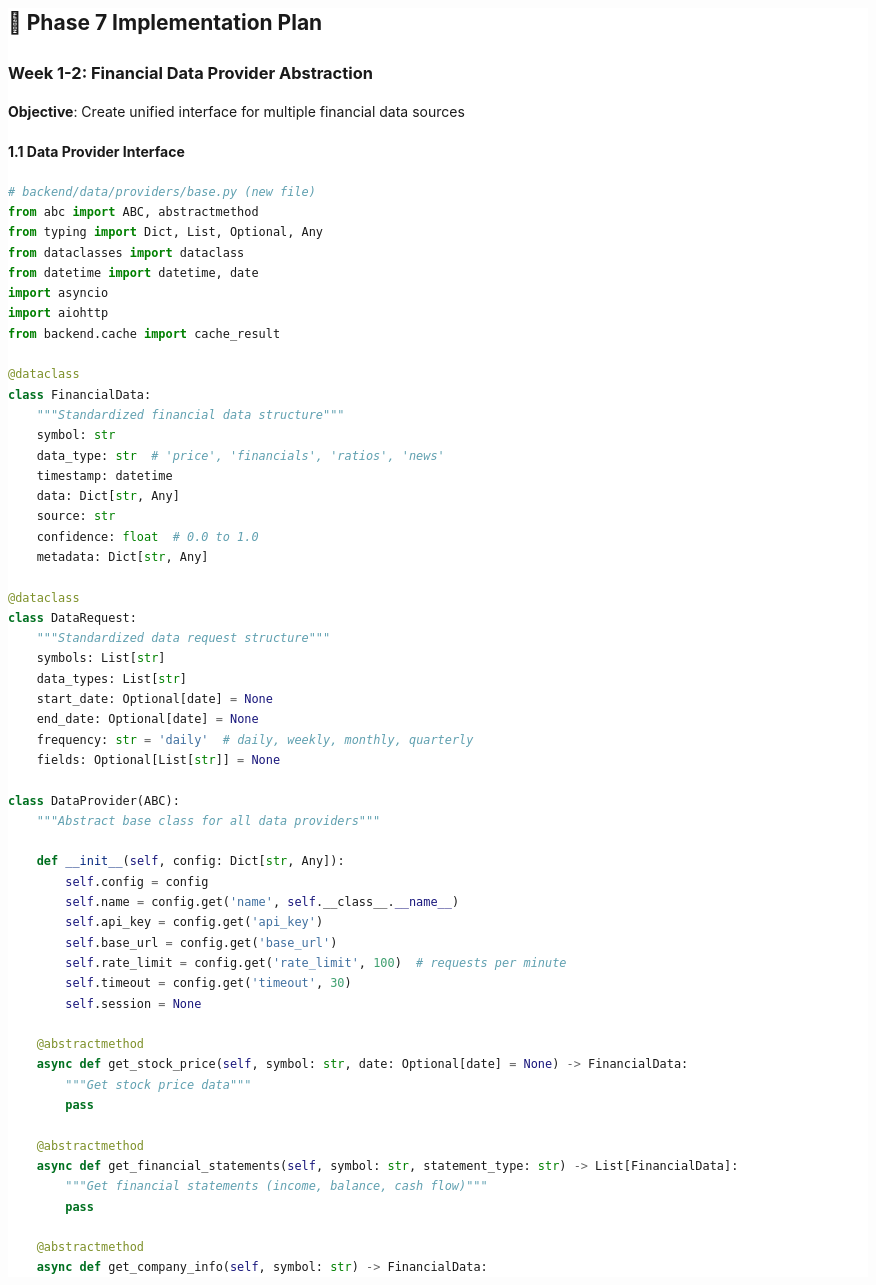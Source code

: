 ## 🎯 **Phase 7 Implementation Plan**

### **Week 1-2: Financial Data Provider Abstraction**
**Objective**: Create unified interface for multiple financial data sources

#### **1.1 Data Provider Interface**
```python
# backend/data/providers/base.py (new file)
from abc import ABC, abstractmethod
from typing import Dict, List, Optional, Any
from dataclasses import dataclass
from datetime import datetime, date
import asyncio
import aiohttp
from backend.cache import cache_result

@dataclass
class FinancialData:
    """Standardized financial data structure"""
    symbol: str
    data_type: str  # 'price', 'financials', 'ratios', 'news'
    timestamp: datetime
    data: Dict[str, Any]
    source: str
    confidence: float  # 0.0 to 1.0
    metadata: Dict[str, Any]

@dataclass
class DataRequest:
    """Standardized data request structure"""
    symbols: List[str]
    data_types: List[str]
    start_date: Optional[date] = None
    end_date: Optional[date] = None
    frequency: str = 'daily'  # daily, weekly, monthly, quarterly
    fields: Optional[List[str]] = None

class DataProvider(ABC):
    """Abstract base class for all data providers"""
    
    def __init__(self, config: Dict[str, Any]):
        self.config = config
        self.name = config.get('name', self.__class__.__name__)
        self.api_key = config.get('api_key')
        self.base_url = config.get('base_url')
        self.rate_limit = config.get('rate_limit', 100)  # requests per minute
        self.timeout = config.get('timeout', 30)
        self.session = None
    
    @abstractmethod
    async def get_stock_price(self, symbol: str, date: Optional[date] = None) -> FinancialData:
        """Get stock price data"""
        pass
    
    @abstractmethod
    async def get_financial_statements(self, symbol: str, statement_type: str) -> List[FinancialData]:
        """Get financial statements (income, balance, cash flow)"""
        pass
    
    @abstractmethod
    async def get_company_info(self, symbol: str) -> FinancialData:
```